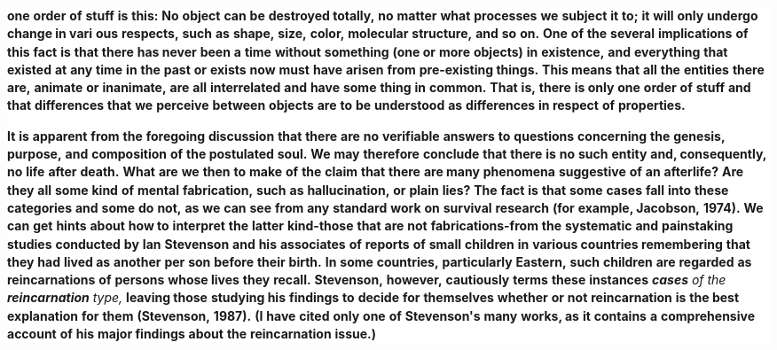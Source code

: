 **one** **order** **of** **stuff** **is** **this:** **No** **object** **can** **be** **destroyed totally,** **no** **matter**
**what** **processes** **we** **subject** **it** **to;** **it** **will** **only** **undergo** **change in vari**
**ous** **respects,** **such** **as** **shape,** **size,** **color,** **molecular** **structure,** **and** **so** **on.**
**One** **of** **the** **several** **implications** **of** **this** **fact** **is** **that** **there** **has never**
**been** **a** **time** **without** **something** **(one or** **more** **objects)** **in** **existence,** **and**
**everything** **that** **existed** **at** **any** **time** **in** **the** **past** **or** **exists** **now** **must**
**have** **arisen** **from** **pre-existing things.** **This means** **that** **all** **the** **entities**
**there** **are,** **animate** **or** **inanimate,** **are** **all** **interrelated** **and** **have** **some**
**thing** **in** **common.** **That** **is,** **there** **is only** **one** **order** **of** **stuff** **and** **that**
**differences** **that** **we** **perceive** **between** **objects** **are** **to** **be** **understood** **as**
**differences** **in respect** **of** **properties.**

**It** **is** **apparent** **from** **the** **foregoing** **discussion** **that** **there** **are** **no**
**verifiable** **answers** **to** **questions** **concerning** **the** **genesis,** **purpose,** **and**
**composition** **of** **the postulated** **soul.** **We** **may** **therefore** **conclude** **that**
**there** **is** **no** **such** **entity** **and, consequently,** **no** **life** **after** **death.** **What**
**are** **we** **then** **to** **make** **of** **the** **claim** **that** **there** **are many** **phenomena**
**suggestive** **of** **an** **afterlife?** **Are** **they** **all** **some** **kind** **of** **mental** **fabrication,**
**such** **as** **hallucination,** **or** **plain** **lies?** **The** **fact** **is** **that** **some** **cases** **fall** **into**
**these** **categories** **and** **some** **do** **not,** **as** **we** **can** **see** **from** **any** **standard**
**work** **on** **survival** **research** **(for** **example, Jacobson,** **1974).** **We** **can** **get**
**hints** **about** **how to** **interpret** **the** **latter** **kind-those** **that** **are** **not**
**fabrications-from** **the** **systematic** **and** **painstaking** **studies** **conducted**
**by** **Ian** **Stevenson** **and** **his** **associates** **of** **reports** **of** **small** **children** **in**
**various countries remembering** **that** **they** **had** **lived as** **another** **per**
**son** **before** **their** **birth.** **In** **some** **countries,** **particularly** **Eastern,** **such**
**children** **are** **regarded** **as** **reincarnations** **of** **persons** **whose lives** **they**
**recall.** **Stevenson,** **however,** **cautiously** **terms** **these** **instances** **_cases_**
_of_ _the_ **_reincarnation_** _type,_ **leaving those** **studying his** **findings** **to** **decide**
**for** **themselves** **whether** **or** **not** **reincarnation** **is** **the best** **explanation**
**for** **them** **(Stevenson,** **1987).** **(I** **have** **cited** **only** **one** **of** **Stevenson's** **many**
**works, as** **it** **contains** **a** **comprehensive** **account** **of** **his** **major findings**
**about** **the** **reincarnation** **issue.)**
